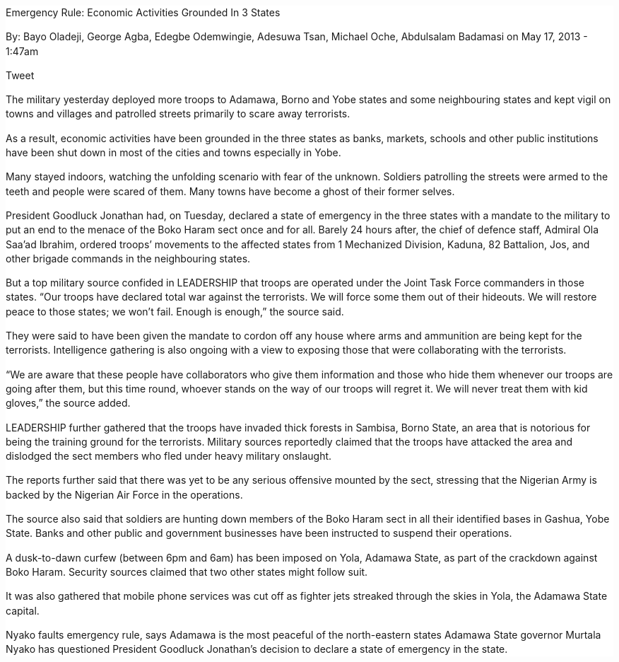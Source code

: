 Emergency Rule: Economic Activities Grounded In 3 States

By: Bayo Oladeji, George Agba, Edegbe Odemwingie, Adesuwa Tsan, Michael Oche, Abdulsalam Badamasi on May 17, 2013 - 1:47am

Tweet

The military yesterday deployed more troops to Adamawa, Borno and Yobe states and some neighbouring states and kept vigil on towns and villages and patrolled streets primarily to scare away terrorists.

As a result, economic activities have been grounded in the three states as banks, markets, schools and other public institutions have been shut down in most of the cities and towns especially in Yobe.

Many stayed indoors, watching the unfolding scenario with fear of the unknown. Soldiers patrolling the streets were armed to the teeth and people were scared of them. Many towns have become a ghost of their former selves.

President Goodluck Jonathan had, on Tuesday, declared a state of emergency in the three states with a mandate to the military to put an end to the menace of the Boko Haram sect once and for all. Barely 24 hours after, the chief of defence staff, Admiral Ola Saa’ad Ibrahim, ordered troops’ movements to the affected states from 1 Mechanized Division, Kaduna, 82 Battalion, Jos, and other brigade commands in the neighbouring states.

But a top military source confided in LEADERSHIP that troops are operated under the Joint Task Force commanders in those states. “Our troops have declared total war against the terrorists. We will force some them out of their hideouts. We will restore peace to those states; we won’t fail. Enough is enough,” the source said.

They were said to have been given the mandate to cordon off any house where arms and ammunition are being kept for the terrorists. Intelligence gathering is also ongoing with a view to exposing those that were collaborating with the terrorists.

“We are aware that these people have collaborators who give them information and those who hide them whenever our troops are going after them, but this time round, whoever stands on the way of our troops will regret it. We will never treat them with kid gloves,” the source added.

LEADERSHIP further gathered that the troops have invaded thick forests in Sambisa, Borno State, an area that is notorious for being the training ground for the terrorists. Military sources reportedly claimed that the troops have attacked the area and dislodged the sect members who fled under heavy military onslaught.

The reports further said that there was yet to be any serious offensive mounted by the sect, stressing that the Nigerian Army is backed by the Nigerian Air Force in the operations.

The source also said that soldiers are hunting down members of the Boko Haram sect in all their identified bases in Gashua, Yobe State. Banks and other public and government businesses have been instructed to suspend their operations.

A dusk-to-dawn curfew (between 6pm and 6am) has been imposed on Yola, Adamawa State, as part of the crackdown against Boko Haram. Security sources claimed that two other states might follow suit.

It was also gathered that mobile phone services was cut off as fighter jets streaked through the skies in Yola, the Adamawa State capital.

Nyako faults emergency rule, says Adamawa is the most peaceful of the north-eastern states
Adamawa State governor Murtala Nyako has questioned President Goodluck Jonathan’s decision to declare a state of emergency in the state.
